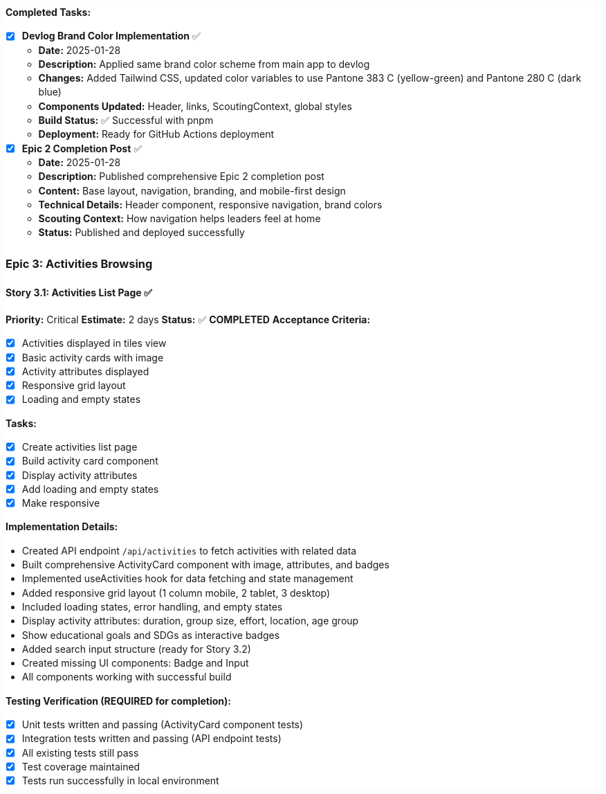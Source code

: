 **Completed Tasks:**
- [x] **Devlog Brand Color Implementation** ✅
  - **Date:** 2025-01-28
  - **Description:** Applied same brand color scheme from main app to devlog
  - **Changes:** Added Tailwind CSS, updated color variables to use Pantone 383 C (yellow-green) and Pantone 280 C (dark blue)
  - **Components Updated:** Header, links, ScoutingContext, global styles
  - **Build Status:** ✅ Successful with pnpm
  - **Deployment:** Ready for GitHub Actions deployment
- [x] **Epic 2 Completion Post** ✅
  - **Date:** 2025-01-28
  - **Description:** Published comprehensive Epic 2 completion post
  - **Content:** Base layout, navigation, branding, and mobile-first design
  - **Technical Details:** Header component, responsive navigation, brand colors
  - **Scouting Context:** How navigation helps leaders feel at home
  - **Status:** Published and deployed successfully

### Epic 3: Activities Browsing

#### Story 3.1: Activities List Page ✅
**Priority:** Critical
**Estimate:** 2 days
**Status:** ✅ **COMPLETED**
**Acceptance Criteria:**
- [x] Activities displayed in tiles view
- [x] Basic activity cards with image
- [x] Activity attributes displayed
- [x] Responsive grid layout
- [x] Loading and empty states

**Tasks:**
- [x] Create activities list page
- [x] Build activity card component
- [x] Display activity attributes
- [x] Add loading and empty states
- [x] Make responsive

**Implementation Details:**
- Created API endpoint `/api/activities` to fetch activities with related data
- Built comprehensive ActivityCard component with image, attributes, and badges
- Implemented useActivities hook for data fetching and state management
- Added responsive grid layout (1 column mobile, 2 tablet, 3 desktop)
- Included loading states, error handling, and empty states
- Display activity attributes: duration, group size, effort, location, age group
- Show educational goals and SDGs as interactive badges
- Added search input structure (ready for Story 3.2)
- Created missing UI components: Badge and Input
- All components working with successful build

**Testing Verification (REQUIRED for completion):**
- [x] Unit tests written and passing (ActivityCard component tests)
- [x] Integration tests written and passing (API endpoint tests)
- [x] All existing tests still pass
- [x] Test coverage maintained
- [x] Tests run successfully in local environment
